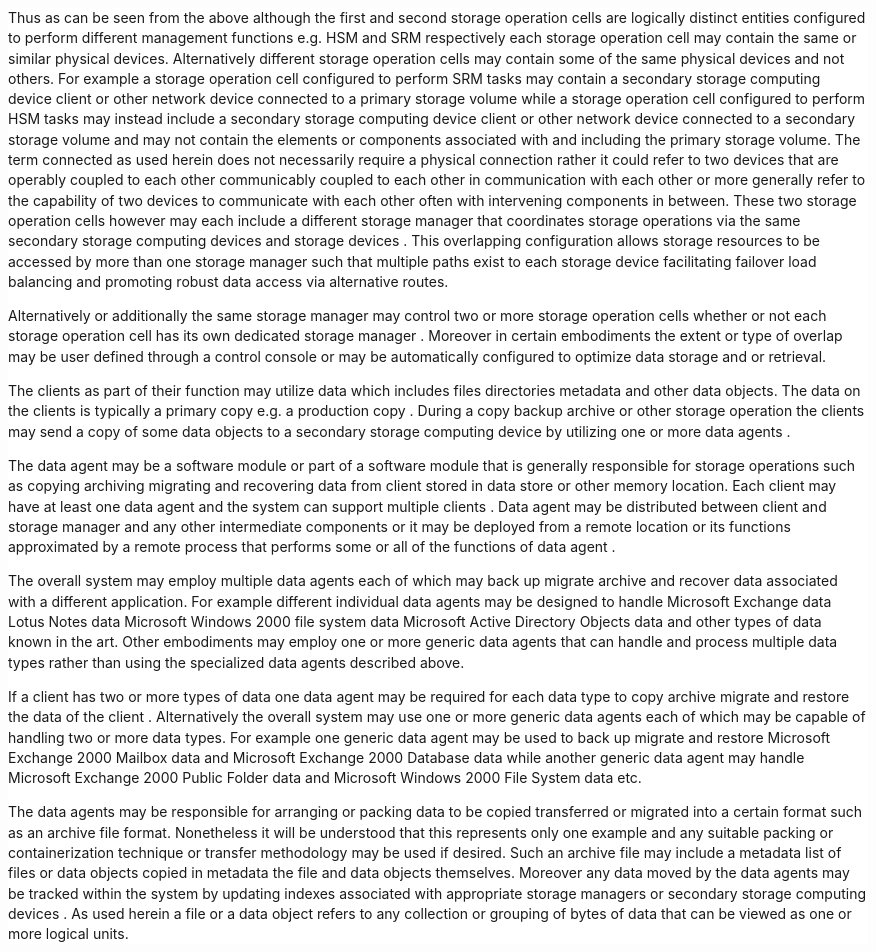 Thus as can be seen from the above although the first and second storage operation cells are logically distinct entities configured to perform different management functions e.g. HSM and SRM respectively each storage operation cell may contain the same or similar physical devices. Alternatively different storage operation cells may contain some of the same physical devices and not others. For example a storage operation cell configured to perform SRM tasks may contain a secondary storage computing device client or other network device connected to a primary storage volume while a storage operation cell configured to perform HSM tasks may instead include a secondary storage computing device client or other network device connected to a secondary storage volume and may not contain the elements or components associated with and including the primary storage volume. The term connected as used herein does not necessarily require a physical connection rather it could refer to two devices that are operably coupled to each other communicably coupled to each other in communication with each other or more generally refer to the capability of two devices to communicate with each other often with intervening components in between. These two storage operation cells however may each include a different storage manager that coordinates storage operations via the same secondary storage computing devices and storage devices . This overlapping configuration allows storage resources to be accessed by more than one storage manager such that multiple paths exist to each storage device facilitating failover load balancing and promoting robust data access via alternative routes.

Alternatively or additionally the same storage manager may control two or more storage operation cells whether or not each storage operation cell has its own dedicated storage manager . Moreover in certain embodiments the extent or type of overlap may be user defined through a control console or may be automatically configured to optimize data storage and or retrieval.

The clients as part of their function may utilize data which includes files directories metadata and other data objects. The data on the clients is typically a primary copy e.g. a production copy . During a copy backup archive or other storage operation the clients may send a copy of some data objects to a secondary storage computing device by utilizing one or more data agents .

The data agent may be a software module or part of a software module that is generally responsible for storage operations such as copying archiving migrating and recovering data from client stored in data store or other memory location. Each client may have at least one data agent and the system can support multiple clients . Data agent may be distributed between client and storage manager and any other intermediate components or it may be deployed from a remote location or its functions approximated by a remote process that performs some or all of the functions of data agent .

The overall system may employ multiple data agents each of which may back up migrate archive and recover data associated with a different application. For example different individual data agents may be designed to handle Microsoft Exchange data Lotus Notes data Microsoft Windows 2000 file system data Microsoft Active Directory Objects data and other types of data known in the art. Other embodiments may employ one or more generic data agents that can handle and process multiple data types rather than using the specialized data agents described above.

If a client has two or more types of data one data agent may be required for each data type to copy archive migrate and restore the data of the client . Alternatively the overall system may use one or more generic data agents each of which may be capable of handling two or more data types. For example one generic data agent may be used to back up migrate and restore Microsoft Exchange 2000 Mailbox data and Microsoft Exchange 2000 Database data while another generic data agent may handle Microsoft Exchange 2000 Public Folder data and Microsoft Windows 2000 File System data etc.

The data agents may be responsible for arranging or packing data to be copied transferred or migrated into a certain format such as an archive file format. Nonetheless it will be understood that this represents only one example and any suitable packing or containerization technique or transfer methodology may be used if desired. Such an archive file may include a metadata list of files or data objects copied in metadata the file and data objects themselves. Moreover any data moved by the data agents may be tracked within the system by updating indexes associated with appropriate storage managers or secondary storage computing devices . As used herein a file or a data object refers to any collection or grouping of bytes of data that can be viewed as one or more logical units.
